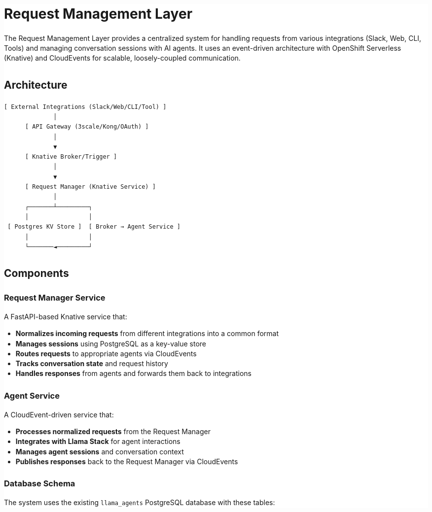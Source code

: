 # Request Management Layer

The Request Management Layer provides a centralized system for handling requests from various integrations (Slack, Web, CLI, Tools) and managing conversation sessions with AI agents. It uses an event-driven architecture with OpenShift Serverless (Knative) and CloudEvents for scalable, loosely-coupled communication.

## Architecture

```
[ External Integrations (Slack/Web/CLI/Tool) ]
              │
      [ API Gateway (3scale/Kong/OAuth) ]
              │
              ▼
      [ Knative Broker/Trigger ]
              │
              ▼
      [ Request Manager (Knative Service) ]
              │
      ┌───────┴─────────┐
      │                 │
 [ Postgres KV Store ]  [ Broker → Agent Service ]
      │                 │
      └───────◄─────────┘
```

## Components

### Request Manager Service

A FastAPI-based Knative service that:

- **Normalizes incoming requests** from different integrations into a common format
- **Manages sessions** using PostgreSQL as a key-value store
- **Routes requests** to appropriate agents via CloudEvents
- **Tracks conversation state** and request history
- **Handles responses** from agents and forwards them back to integrations

### Agent Service

A CloudEvent-driven service that:

- **Processes normalized requests** from the Request Manager
- **Integrates with Llama Stack** for agent interactions
- **Manages agent sessions** and conversation context  
- **Publishes responses** back to the Request Manager via CloudEvents

### Database Schema

The system uses the existing `llama_agents` PostgreSQL database with these tables:
